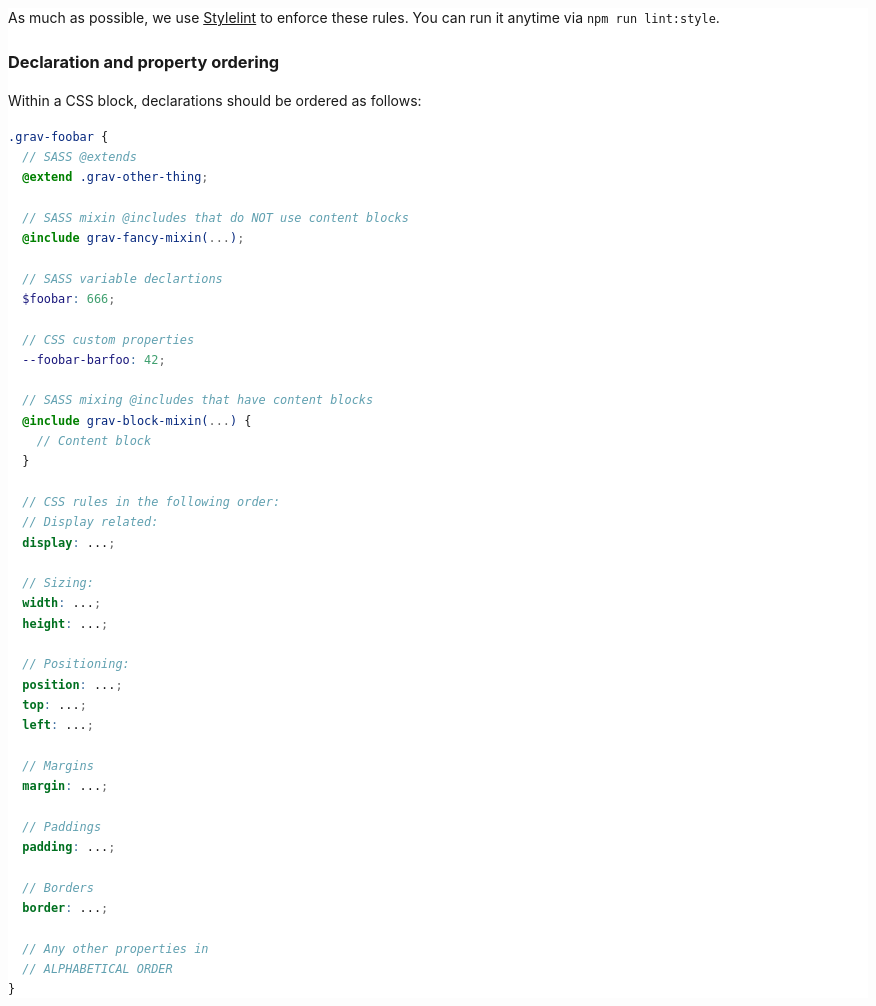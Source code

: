 As much as possible, we use [Stylelint](https://stylelint.io/) to enforce these rules. You can run it anytime via `npm run lint:style`.

### Declaration and property ordering
Within a CSS block, declarations should be ordered as follows:

```scss
.grav-foobar {
  // SASS @extends
  @extend .grav-other-thing;

  // SASS mixin @includes that do NOT use content blocks
  @include grav-fancy-mixin(...);

  // SASS variable declartions
  $foobar: 666;

  // CSS custom properties
  --foobar-barfoo: 42;

  // SASS mixing @includes that have content blocks
  @include grav-block-mixin(...) {
    // Content block
  }

  // CSS rules in the following order:
  // Display related:
  display: ...;
  
  // Sizing:
  width: ...;
  height: ...;

  // Positioning:
  position: ...;
  top: ...;
  left: ...;
  
  // Margins
  margin: ...;

  // Paddings
  padding: ...;

  // Borders
  border: ...;

  // Any other properties in
  // ALPHABETICAL ORDER
}
```
